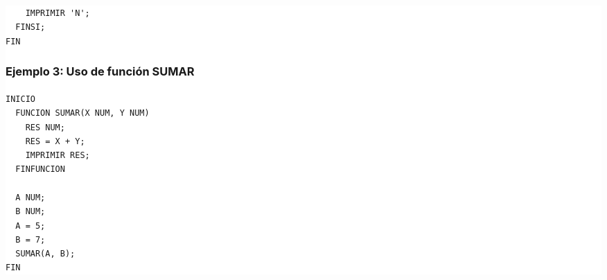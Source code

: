 ```ldr
    IMPRIMIR 'N';
  FINSI;
FIN
```

### Ejemplo 3: Uso de función SUMAR
```ldr
INICIO
  FUNCION SUMAR(X NUM, Y NUM)
    RES NUM;
    RES = X + Y;
    IMPRIMIR RES;
  FINFUNCION

  A NUM;
  B NUM;
  A = 5;
  B = 7;
  SUMAR(A, B);
FIN
```